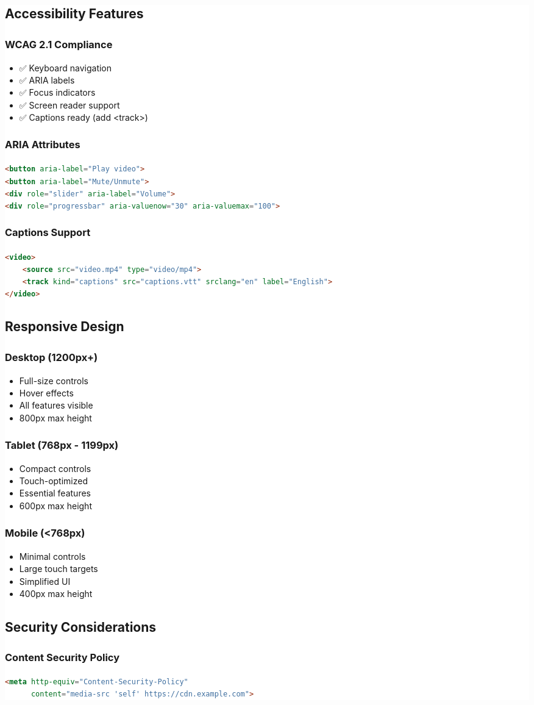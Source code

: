 ## Accessibility Features

### WCAG 2.1 Compliance
- ✅ Keyboard navigation
- ✅ ARIA labels
- ✅ Focus indicators
- ✅ Screen reader support
- ✅ Captions ready (add &lt;track&gt;)

### ARIA Attributes
```html
<button aria-label="Play video">
<button aria-label="Mute/Unmute">
<div role="slider" aria-label="Volume">
<div role="progressbar" aria-valuenow="30" aria-valuemax="100">
```

### Captions Support
```html
<video>
    <source src="video.mp4" type="video/mp4">
    <track kind="captions" src="captions.vtt" srclang="en" label="English">
</video>
```

## Responsive Design

### Desktop (1200px+)
- Full-size controls
- Hover effects
- All features visible
- 800px max height

### Tablet (768px - 1199px)
- Compact controls
- Touch-optimized
- Essential features
- 600px max height

### Mobile (<768px)
- Minimal controls
- Large touch targets
- Simplified UI
- 400px max height

## Security Considerations

### Content Security Policy
```html
<meta http-equiv="Content-Security-Policy" 
      content="media-src 'self' https://cdn.example.com">
```
